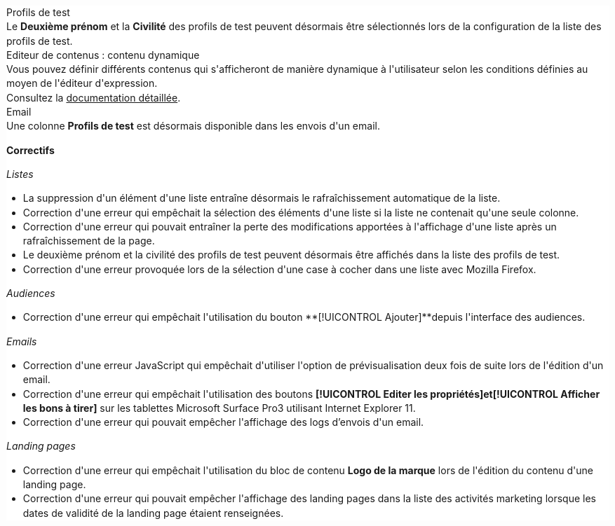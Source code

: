   </tr> 
  <tr> 
   <td> Profils de test<br /> </td> 
   <td> Le <strong>Deuxième prénom</strong> et la <strong>Civilité</strong> des profils de test peuvent désormais être sélectionnés lors de la configuration de la liste des profils de test.<br /> </td> 
  </tr> 
  <tr> 
   <td> Editeur de contenus : contenu dynamique<br /> </td> 
   <td> Vous pouvez définir différents contenus qui s'afficheront de manière dynamique à l'utilisateur selon les conditions définies au moyen de l'éditeur d'expression.<br /> Consultez la <a href="../../designing/using/personalization.md#defining-dynamic-content-in-an-email">documentation détaillée</a>.<br /> </td> 
  </tr> 
  <tr> 
   <td> Email<br /> </td> 
   <td> Une colonne <strong>Profils de test</strong> est désormais disponible dans les envois d'un email.<br /> </td> 
  </tr> 
 </tbody> 
</table>

**Correctifs**

_Listes_

* La suppression d&#39;un élément d&#39;une liste entraîne désormais le rafraîchissement automatique de la liste.
* Correction d&#39;une erreur qui empêchait la sélection des éléments d&#39;une liste si la liste ne contenait qu&#39;une seule colonne.
* Correction d&#39;une erreur qui pouvait entraîner la perte des modifications apportées à l&#39;affichage d&#39;une liste après un rafraîchissement de la page.
* Le deuxième prénom et la civilité des profils de test peuvent désormais être affichés dans la liste des profils de test.
* Correction d&#39;une erreur provoquée lors de la sélection d&#39;une case à cocher dans une liste avec Mozilla Firefox.

_Audiences_

* Correction d&#39;une erreur qui empêchait l&#39;utilisation du bouton **[!UICONTROL Ajouter]**depuis l&#39;interface des audiences.

_Emails_

* Correction d&#39;une erreur JavaScript qui empêchait d&#39;utiliser l&#39;option de prévisualisation deux fois de suite lors de l&#39;édition d&#39;un email.
* Correction d&#39;une erreur qui empêchait l&#39;utilisation des boutons **[!UICONTROL Editer les propriétés]**et**[!UICONTROL  Afficher les bons à tirer]** sur les tablettes Microsoft Surface Pro3 utilisant Internet Explorer 11.
* Correction d&#39;une erreur qui pouvait empêcher l&#39;affichage des logs d’envois d&#39;un email.

_Landing pages_

* Correction d&#39;une erreur qui empêchait l&#39;utilisation du bloc de contenu **Logo de la marque** lors de l&#39;édition du contenu d&#39;une landing page.
* Correction d&#39;une erreur qui pouvait empêcher l&#39;affichage des landing pages dans la liste des activités marketing lorsque les dates de validité de la landing page étaient renseignées.

